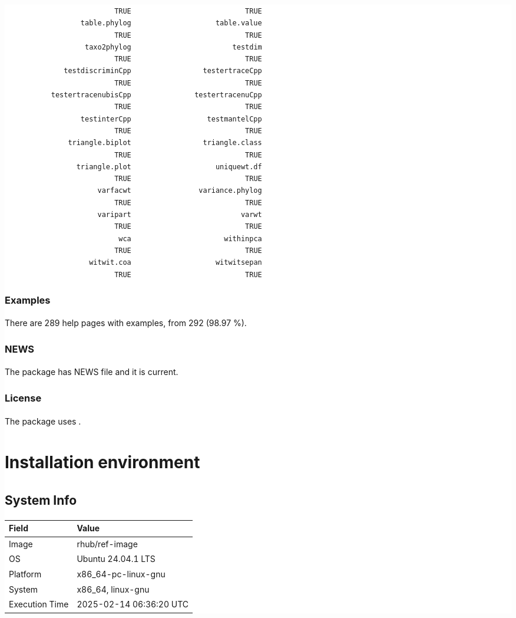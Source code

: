                               TRUE                           TRUE 
                      table.phylog                    table.value 
                              TRUE                           TRUE 
                       taxo2phylog                        testdim 
                              TRUE                           TRUE 
                  testdiscriminCpp                 testertraceCpp 
                              TRUE                           TRUE 
               testertracenubisCpp               testertracenuCpp 
                              TRUE                           TRUE 
                      testinterCpp                  testmantelCpp 
                              TRUE                           TRUE 
                   triangle.biplot                 triangle.class 
                              TRUE                           TRUE 
                     triangle.plot                    uniquewt.df 
                              TRUE                           TRUE 
                          varfacwt                variance.phylog 
                              TRUE                           TRUE 
                          varipart                          varwt 
                              TRUE                           TRUE 
                               wca                      withinpca 
                              TRUE                           TRUE 
                        witwit.coa                    witwitsepan 
                              TRUE                           TRUE 

### Examples

There are 289 help pages with examples, from 292 (98.97 %).

### NEWS

The package has NEWS file and it is current.

### License

The package uses .

# Installation environment

## System Info

| Field          | Value                   |
|:---------------|:------------------------|
| Image          | rhub/ref-image          |
| OS             | Ubuntu 24.04.1 LTS      |
| Platform       | x86_64-pc-linux-gnu     |
| System         | x86_64, linux-gnu       |
| Execution Time | 2025-02-14 06:36:20 UTC |
